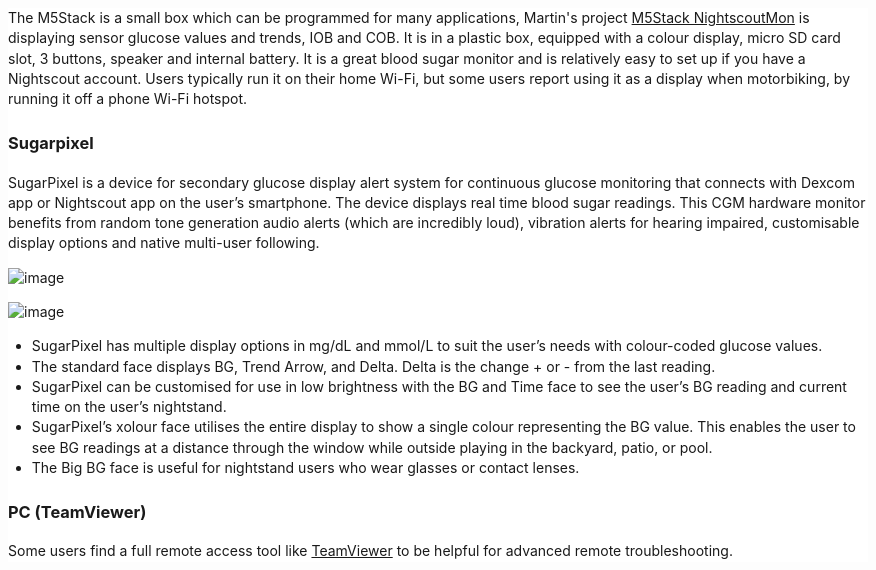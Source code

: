 The M5Stack is a small box which can be programmed for many applications, Martin's project [M5Stack NightscoutMon](https://github.com/mlukasek/M5_NightscoutMon/wiki) is displaying sensor glucose values and trends, IOB and COB. It is in a plastic box, equipped with a colour display, micro SD card slot, 3 buttons, speaker and internal battery. It is a great blood sugar monitor and is relatively easy to set up if you have a Nightscout account. Users typically run it on their home Wi-Fi, but some users report using it as a display when motorbiking, by running it off a phone Wi-Fi hotspot. 

### Sugarpixel 

SugarPixel is a device for secondary glucose display alert system for continuous glucose monitoring that connects with Dexcom app or Nightscout app on the user’s smartphone. The device displays real time blood sugar readings.
This CGM hardware monitor benefits from random tone generation audio alerts (which are incredibly loud), vibration alerts for hearing impaired, customisable display options and native multi-user following.

![image](../images/39137beb-17cc-4c87-98b7-cf1831d484cb.png)

![image](../images/87883ebb-9683-4aa8-8014-49c2ca902c93.png)

* SugarPixel has multiple display options in mg/dL and mmol/L to suit the user’s needs with colour-coded glucose values.
* The standard face displays BG, Trend Arrow, and Delta. Delta is the change + or - from the last reading.
* SugarPixel can be customised for use in low brightness with the BG and Time face to see the user’s BG reading and current time on the user’s nightstand.
* SugarPixel’s xolour face utilises the entire display to show a single colour representing the BG value. This enables the user to see BG readings at a distance through the window while outside playing in the backyard, patio, or pool.
* The Big BG face is useful for nightstand users who wear glasses or contact lenses.


### PC (TeamViewer)
Some users find a full remote access tool like [TeamViewer](https://www.teamviewer.com/) to be helpful for advanced remote troubleshooting.